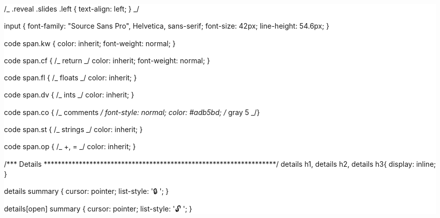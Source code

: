 /_
.reveal .slides .left {
text-align: left;
}
_/

input {
font-family: "Source Sans Pro", Helvetica, sans-serif;
font-size: 42px;
line-height: 54.6px;
}

code span.kw {
color: inherit;
font-weight: normal;
}

code span.cf { /_ return _/
color: inherit;
font-weight: normal;
}

code span.fl { /_ floats _/
color: inherit;
}

code span.dv { /_ ints _/
color: inherit;
}

code span.co { /_ comments _/
font-style: normal;
color: #adb5bd; /_ gray 5 _/}

code span.st { /_ strings _/
color: inherit;
}

code span.op { /_ +, = _/
color: inherit;
}

/*** Details ******************************************************************/
details h1, details h2, details h3{
  display: inline;
}


details summary {
  cursor: pointer;
  list-style: '🔒 ';
}

details[open] summary {
  cursor: pointer;
  list-style: '🔓 ';
}
